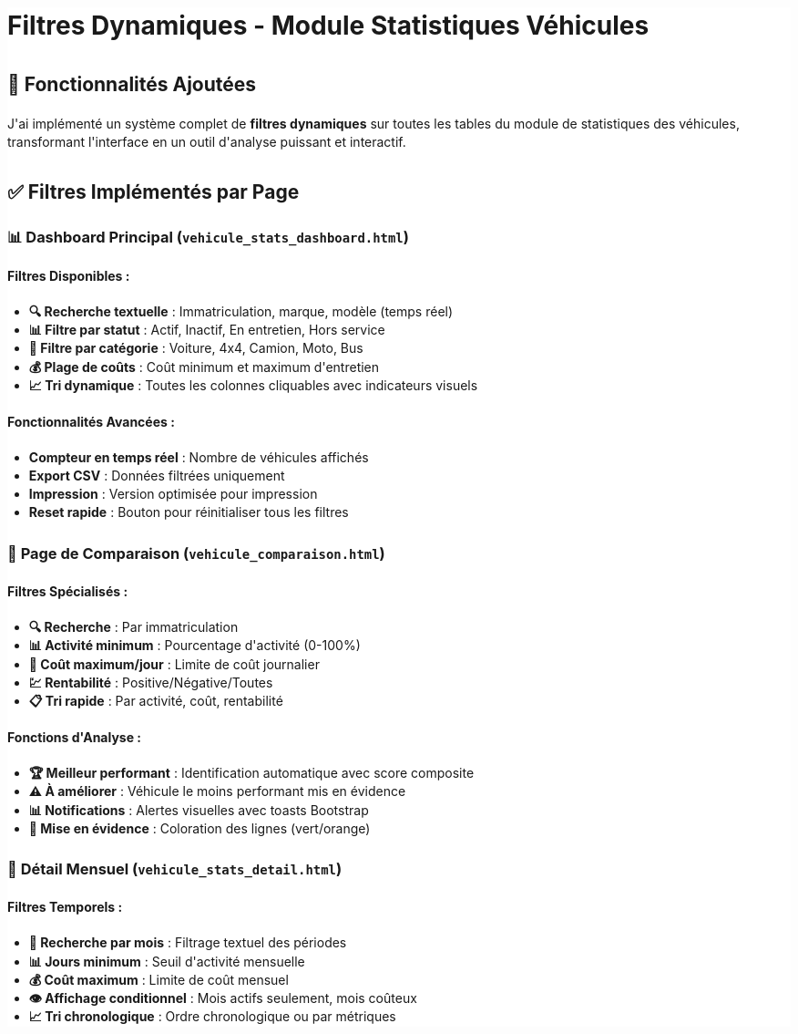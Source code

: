 # Filtres Dynamiques - Module Statistiques Véhicules

## 🎯 Fonctionnalités Ajoutées

J'ai implémenté un système complet de **filtres dynamiques** sur toutes les tables du module de statistiques des véhicules, transformant l'interface en un outil d'analyse puissant et interactif.

## ✅ **Filtres Implémentés par Page**

### 📊 **Dashboard Principal** (`vehicule_stats_dashboard.html`)

#### Filtres Disponibles :
- **🔍 Recherche textuelle** : Immatriculation, marque, modèle (temps réel)
- **📊 Filtre par statut** : Actif, Inactif, En entretien, Hors service
- **🚗 Filtre par catégorie** : Voiture, 4x4, Camion, Moto, Bus
- **💰 Plage de coûts** : Coût minimum et maximum d'entretien
- **📈 Tri dynamique** : Toutes les colonnes cliquables avec indicateurs visuels

#### Fonctionnalités Avancées :
- **Compteur en temps réel** : Nombre de véhicules affichés
- **Export CSV** : Données filtrées uniquement
- **Impression** : Version optimisée pour impression
- **Reset rapide** : Bouton pour réinitialiser tous les filtres

### 🔄 **Page de Comparaison** (`vehicule_comparaison.html`)

#### Filtres Spécialisés :
- **🔍 Recherche** : Par immatriculation
- **📊 Activité minimum** : Pourcentage d'activité (0-100%)
- **💸 Coût maximum/jour** : Limite de coût journalier
- **💹 Rentabilité** : Positive/Négative/Toutes
- **📋 Tri rapide** : Par activité, coût, rentabilité

#### Fonctions d'Analyse :
- **🏆 Meilleur performant** : Identification automatique avec score composite
- **⚠️ À améliorer** : Véhicule le moins performant mis en évidence
- **📊 Notifications** : Alertes visuelles avec toasts Bootstrap
- **🎨 Mise en évidence** : Coloration des lignes (vert/orange)

### 📅 **Détail Mensuel** (`vehicule_stats_detail.html`)

#### Filtres Temporels :
- **📅 Recherche par mois** : Filtrage textuel des périodes
- **📊 Jours minimum** : Seuil d'activité mensuelle
- **💰 Coût maximum** : Limite de coût mensuel
- **👁️ Affichage conditionnel** : Mois actifs seulement, mois coûteux
- **📈 Tri chronologique** : Ordre chronologique ou par métriques
